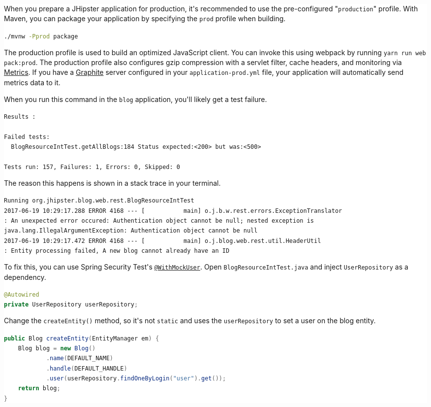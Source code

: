 When you prepare a JHipster application for production, it's recommended to use the pre-configured "`production`" profile. 
With Maven, you can package your application by specifying the `prod` profile when building.

```bash
./mvnw -Pprod package
```

The production profile is used to build an optimized JavaScript client. You can invoke this using webpack by running 
`yarn run webpack:prod`. The production profile also configures gzip compression with a servlet filter, cache headers, 
and monitoring via [Metrics](https://github.com/dropwizard/metrics). If you have a [Graphite](http://graphite.wikidot.com/) 
server configured in your `application-prod.yml` file, your application will automatically send metrics data to it.

When you run this command in the `blog` application, you'll likely get a test failure.

```
Results :

Failed tests:
  BlogResourceIntTest.getAllBlogs:184 Status expected:<200> but was:<500>

Tests run: 157, Failures: 1, Errors: 0, Skipped: 0
```

The reason this happens is shown in a stack trace in your terminal.

```
Running org.jhipster.blog.web.rest.BlogResourceIntTest
2017-06-19 10:29:17.288 ERROR 4168 --- [           main] o.j.b.w.rest.errors.ExceptionTranslator  
: An unexpected error occured: Authentication object cannot be null; nested exception is 
java.lang.IllegalArgumentException: Authentication object cannot be null
2017-06-19 10:29:17.472 ERROR 4168 --- [           main] o.j.blog.web.rest.util.HeaderUtil        
: Entity processing failed, A new blog cannot already have an ID
```

To fix this, you can use Spring Security Test's [`@WithMockUser`](http://docs.spring.io/spring-security/site/docs/current/reference/html/test-method.html#test-method-withmockuser). Open `BlogResourceIntTest.java` and inject  `UserRepository` as a dependency.

```java
@Autowired
private UserRepository userRepository;
```

Change the `createEntity()` method, so it's not `static` and uses the `userRepository` to set a user on the blog entity.

```java
public Blog createEntity(EntityManager em) {
    Blog blog = new Blog()
            .name(DEFAULT_NAME)
            .handle(DEFAULT_HANDLE)
            .user(userRepository.findOneByLogin("user").get());
    return blog;
}
```
